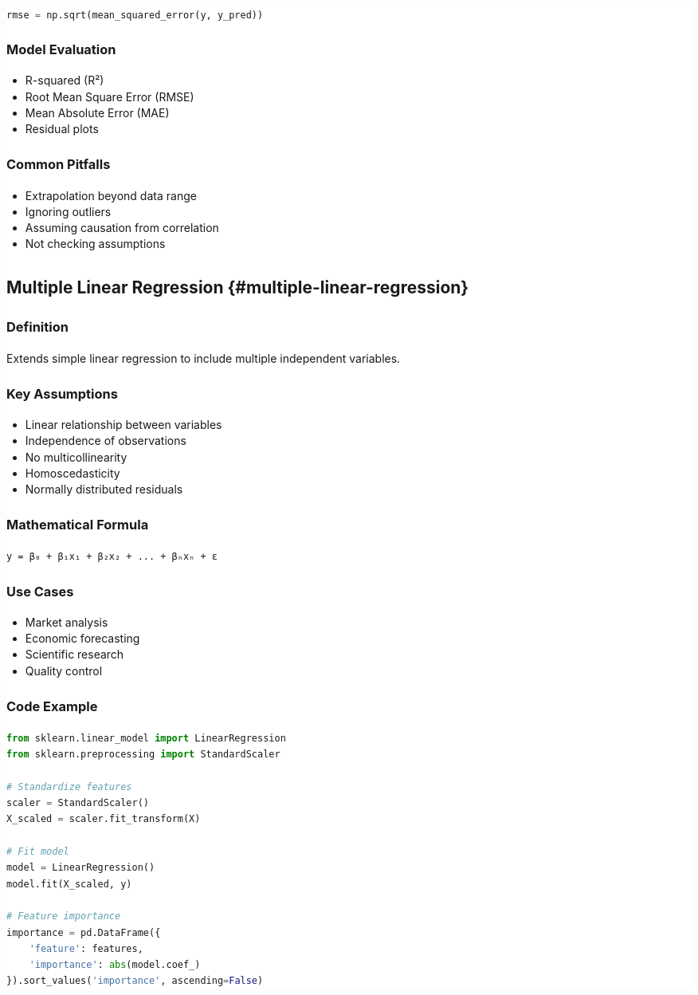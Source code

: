 ```python
rmse = np.sqrt(mean_squared_error(y, y_pred))
```

### Model Evaluation
- R-squared (R²)
- Root Mean Square Error (RMSE)
- Mean Absolute Error (MAE)
- Residual plots

### Common Pitfalls
- Extrapolation beyond data range
- Ignoring outliers
- Assuming causation from correlation
- Not checking assumptions

## Multiple Linear Regression {#multiple-linear-regression}

### Definition
Extends simple linear regression to include multiple independent variables.

### Key Assumptions
- Linear relationship between variables
- Independence of observations
- No multicollinearity
- Homoscedasticity
- Normally distributed residuals

### Mathematical Formula
```
y = β₀ + β₁x₁ + β₂x₂ + ... + βₙxₙ + ε
```

### Use Cases
- Market analysis
- Economic forecasting
- Scientific research
- Quality control

### Code Example
```python
from sklearn.linear_model import LinearRegression
from sklearn.preprocessing import StandardScaler

# Standardize features
scaler = StandardScaler()
X_scaled = scaler.fit_transform(X)

# Fit model
model = LinearRegression()
model.fit(X_scaled, y)

# Feature importance
importance = pd.DataFrame({
    'feature': features,
    'importance': abs(model.coef_)
}).sort_values('importance', ascending=False)
```
